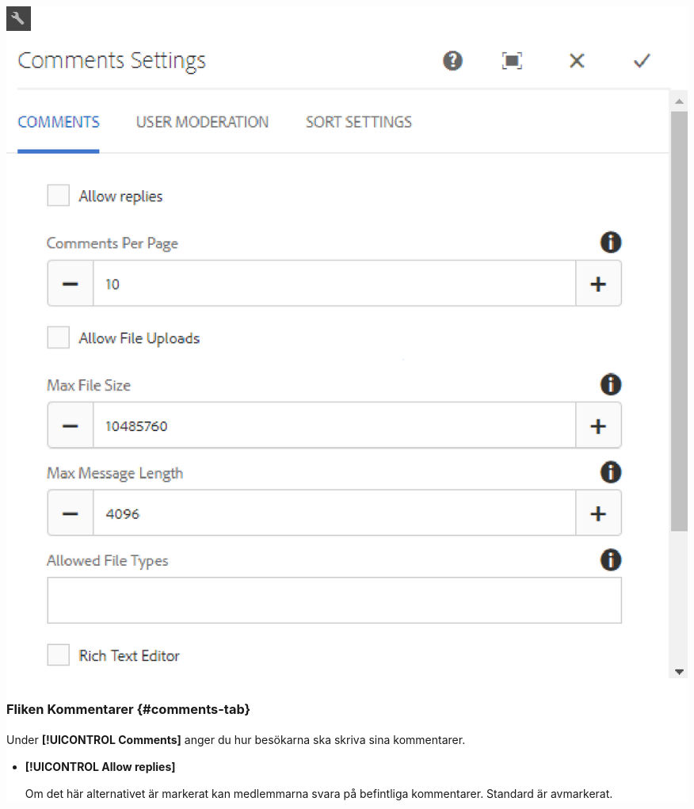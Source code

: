 ![konfigurera](assets/configure.png) ![kommentarinställningar](assets/commentssettings.png)

### Fliken Kommentarer {#comments-tab}

Under **[!UICONTROL Comments]** anger du hur besökarna ska skriva sina kommentarer.

* **[!UICONTROL Allow replies]**

   Om det här alternativet är markerat kan medlemmarna svara på befintliga kommentarer. Standard är avmarkerat.

